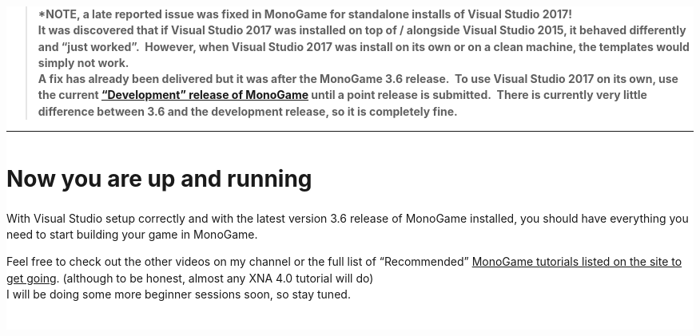 > **\*NOTE, a late reported issue was fixed in MonoGame for standalone installs of Visual Studio 2017!**  
> **It was discovered that if Visual Studio 2017 was installed on top of / alongside Visual Studio 2015, it behaved differently and “just worked”.&nbsp; However, when Visual Studio 2017 was install on its own or on a clean machine, the templates would simply not work.**  
> **A fix has already been delivered but it was after the MonoGame 3.6 release.&nbsp; To use Visual Studio 2017 on its own, use the current [“Development” release of MonoGame](http://bit.ly/monogamevsdevsetup) until a point release is submitted.&nbsp; There is currently very little difference between 3.6 and the development release, so it is completely fine.**

* * *

# Now you are up and running

With Visual Studio setup correctly and with the latest version 3.6 release of MonoGame installed, you should have everything you need to start building your game in MonoGame.

Feel free to check out the other videos on my channel or the full list of “Recommended” [MonoGame tutorials listed on the site to get going](http://www.monogame.rocks/documentation/?page=Tutorials). (although to be honest, almost any XNA 4.0 tutorial will do)  
I will be doing some more beginner sessions soon, so stay tuned.

&nbsp;
